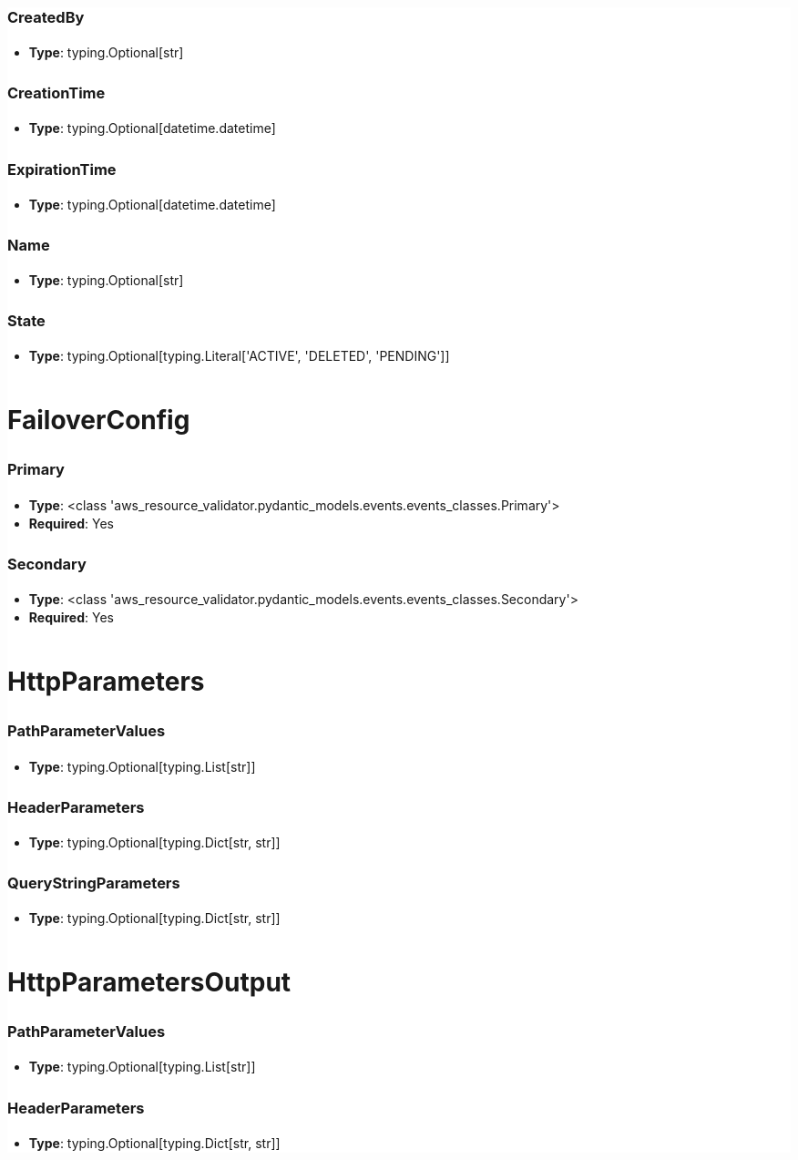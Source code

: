 ### CreatedBy
- **Type**: typing.Optional[str]

### CreationTime
- **Type**: typing.Optional[datetime.datetime]

### ExpirationTime
- **Type**: typing.Optional[datetime.datetime]

### Name
- **Type**: typing.Optional[str]

### State
- **Type**: typing.Optional[typing.Literal['ACTIVE', 'DELETED', 'PENDING']]


# FailoverConfig

### Primary
- **Type**: <class 'aws_resource_validator.pydantic_models.events.events_classes.Primary'>
- **Required**: Yes

### Secondary
- **Type**: <class 'aws_resource_validator.pydantic_models.events.events_classes.Secondary'>
- **Required**: Yes


# HttpParameters

### PathParameterValues
- **Type**: typing.Optional[typing.List[str]]

### HeaderParameters
- **Type**: typing.Optional[typing.Dict[str, str]]

### QueryStringParameters
- **Type**: typing.Optional[typing.Dict[str, str]]


# HttpParametersOutput

### PathParameterValues
- **Type**: typing.Optional[typing.List[str]]

### HeaderParameters
- **Type**: typing.Optional[typing.Dict[str, str]]
